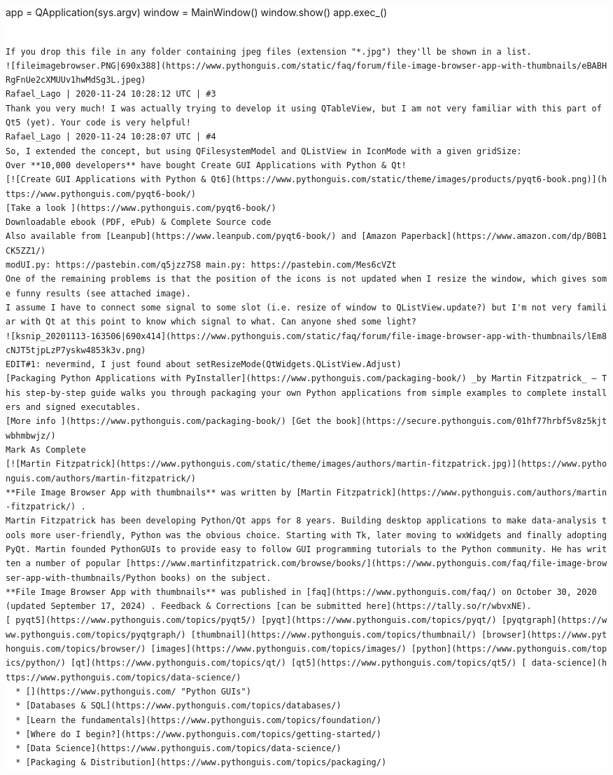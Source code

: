 app = QApplication(sys.argv)
window = MainWindow()
window.show()
app.exec_()

```

If you drop this file in any folder containing jpeg files (extension "*.jpg") they'll be shown in a list.
![fileimagebrowser.PNG|690x388](https://www.pythonguis.com/static/faq/forum/file-image-browser-app-with-thumbnails/eBABHRgFnUe2cXMUUv1hwMdSg3L.jpeg)
Rafael_Lago | 2020-11-24 10:28:12 UTC | #3
Thank you very much! I was actually trying to develop it using QTableView, but I am not very familiar with this part of Qt5 (yet). Your code is very helpful!
Rafael_Lago | 2020-11-24 10:28:07 UTC | #4
So, I extended the concept, but using QFilesystemModel and QListView in IconMode with a given gridSize:
Over **10,000 developers** have bought Create GUI Applications with Python & Qt!
[![Create GUI Applications with Python & Qt6](https://www.pythonguis.com/static/theme/images/products/pyqt6-book.png)](https://www.pythonguis.com/pyqt6-book/)
[Take a look ](https://www.pythonguis.com/pyqt6-book/)
Downloadable ebook (PDF, ePub) & Complete Source code
Also available from [Leanpub](https://www.leanpub.com/pyqt6-book/) and [Amazon Paperback](https://www.amazon.com/dp/B0B1CK5ZZ1/)
modUI.py: https://pastebin.com/q5jzz7S8 main.py: https://pastebin.com/Mes6cVZt
One of the remaining problems is that the position of the icons is not updated when I resize the window, which gives some funny results (see attached image).
I assume I have to connect some signal to some slot (i.e. resize of window to QListView.update?) but I'm not very familiar with Qt at this point to know which signal to what. Can anyone shed some light?
![ksnip_20201113-163506|690x414](https://www.pythonguis.com/static/faq/forum/file-image-browser-app-with-thumbnails/lEm8cNJT5tjpLzP7yskw4853k3v.png)
EDIT#1: nevermind, I just found about setResizeMode(QtWidgets.QListView.Adjust)
[Packaging Python Applications with PyInstaller](https://www.pythonguis.com/packaging-book/) _by Martin Fitzpatrick_ — This step-by-step guide walks you through packaging your own Python applications from simple examples to complete installers and signed executables. 
[More info ](https://www.pythonguis.com/packaging-book/) [Get the book](https://secure.pythonguis.com/01hf77hrbf5v8z5kjtwbhmbwjz/)
Mark As Complete 
[![Martin Fitzpatrick](https://www.pythonguis.com/static/theme/images/authors/martin-fitzpatrick.jpg)](https://www.pythonguis.com/authors/martin-fitzpatrick/)
**File Image Browser App with thumbnails** was written by [Martin Fitzpatrick](https://www.pythonguis.com/authors/martin-fitzpatrick/) . 
Martin Fitzpatrick has been developing Python/Qt apps for 8 years. Building desktop applications to make data-analysis tools more user-friendly, Python was the obvious choice. Starting with Tk, later moving to wxWidgets and finally adopting PyQt. Martin founded PythonGUIs to provide easy to follow GUI programming tutorials to the Python community. He has written a number of popular [https://www.martinfitzpatrick.com/browse/books/](https://www.pythonguis.com/faq/file-image-browser-app-with-thumbnails/Python books) on the subject. 
**File Image Browser App with thumbnails** was published in [faq](https://www.pythonguis.com/faq/) on October 30, 2020 (updated September 17, 2024) . Feedback & Corrections [can be submitted here](https://tally.so/r/wbvxNE). 
[ pyqt5](https://www.pythonguis.com/topics/pyqt5/) [pyqt](https://www.pythonguis.com/topics/pyqt/) [pyqtgraph](https://www.pythonguis.com/topics/pyqtgraph/) [thumbnail](https://www.pythonguis.com/topics/thumbnail/) [browser](https://www.pythonguis.com/topics/browser/) [images](https://www.pythonguis.com/topics/images/) [python](https://www.pythonguis.com/topics/python/) [qt](https://www.pythonguis.com/topics/qt/) [qt5](https://www.pythonguis.com/topics/qt5/) [ data-science](https://www.pythonguis.com/topics/data-science/)
  * [](https://www.pythonguis.com/ "Python GUIs")
  * [Databases & SQL](https://www.pythonguis.com/topics/databases/)
  * [Learn the fundamentals](https://www.pythonguis.com/topics/foundation/)
  * [Where do I begin?](https://www.pythonguis.com/topics/getting-started/)
  * [Data Science](https://www.pythonguis.com/topics/data-science/)
  * [Packaging & Distribution](https://www.pythonguis.com/topics/packaging/)
```